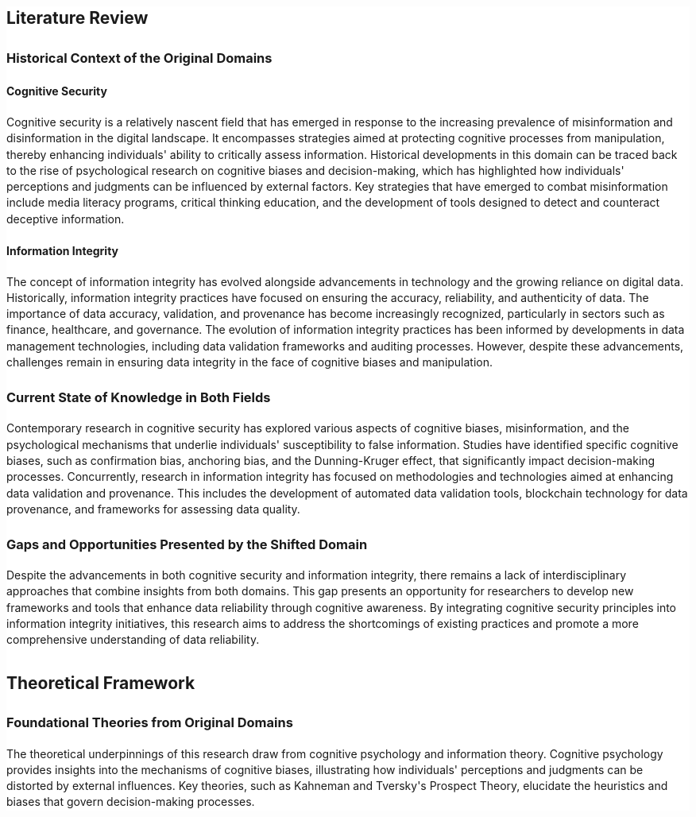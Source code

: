## Literature Review

### Historical Context of the Original Domains

#### Cognitive Security

Cognitive security is a relatively nascent field that has emerged in response to the increasing prevalence of misinformation and disinformation in the digital landscape. It encompasses strategies aimed at protecting cognitive processes from manipulation, thereby enhancing individuals' ability to critically assess information. Historical developments in this domain can be traced back to the rise of psychological research on cognitive biases and decision-making, which has highlighted how individuals' perceptions and judgments can be influenced by external factors. Key strategies that have emerged to combat misinformation include media literacy programs, critical thinking education, and the development of tools designed to detect and counteract deceptive information.

#### Information Integrity

The concept of information integrity has evolved alongside advancements in technology and the growing reliance on digital data. Historically, information integrity practices have focused on ensuring the accuracy, reliability, and authenticity of data. The importance of data accuracy, validation, and provenance has become increasingly recognized, particularly in sectors such as finance, healthcare, and governance. The evolution of information integrity practices has been informed by developments in data management technologies, including data validation frameworks and auditing processes. However, despite these advancements, challenges remain in ensuring data integrity in the face of cognitive biases and manipulation.

### Current State of Knowledge in Both Fields

Contemporary research in cognitive security has explored various aspects of cognitive biases, misinformation, and the psychological mechanisms that underlie individuals' susceptibility to false information. Studies have identified specific cognitive biases, such as confirmation bias, anchoring bias, and the Dunning-Kruger effect, that significantly impact decision-making processes. Concurrently, research in information integrity has focused on methodologies and technologies aimed at enhancing data validation and provenance. This includes the development of automated data validation tools, blockchain technology for data provenance, and frameworks for assessing data quality.

### Gaps and Opportunities Presented by the Shifted Domain

Despite the advancements in both cognitive security and information integrity, there remains a lack of interdisciplinary approaches that combine insights from both domains. This gap presents an opportunity for researchers to develop new frameworks and tools that enhance data reliability through cognitive awareness. By integrating cognitive security principles into information integrity initiatives, this research aims to address the shortcomings of existing practices and promote a more comprehensive understanding of data reliability.

## Theoretical Framework

### Foundational Theories from Original Domains

The theoretical underpinnings of this research draw from cognitive psychology and information theory. Cognitive psychology provides insights into the mechanisms of cognitive biases, illustrating how individuals' perceptions and judgments can be distorted by external influences. Key theories, such as Kahneman and Tversky's Prospect Theory, elucidate the heuristics and biases that govern decision-making processes. 
